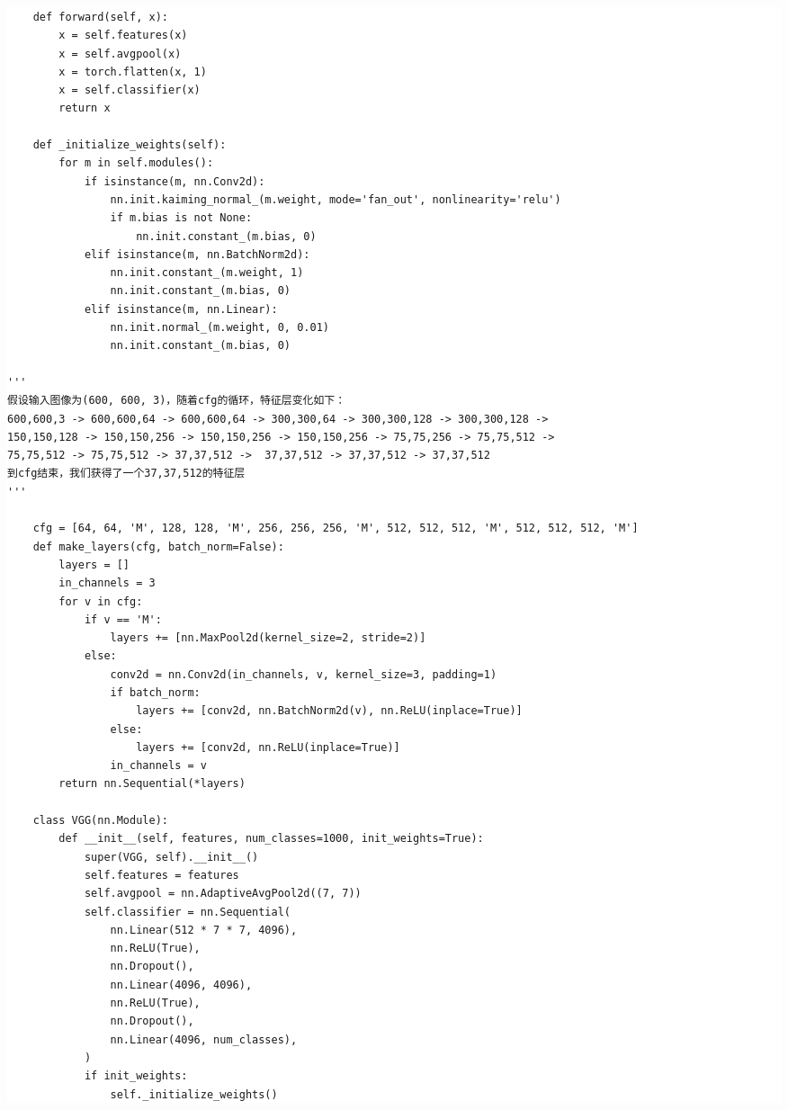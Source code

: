         def forward(self, x):
            x = self.features(x)
            x = self.avgpool(x)
            x = torch.flatten(x, 1)
            x = self.classifier(x)
            return x

        def _initialize_weights(self):
            for m in self.modules():
                if isinstance(m, nn.Conv2d):
                    nn.init.kaiming_normal_(m.weight, mode='fan_out', nonlinearity='relu')
                    if m.bias is not None:
                        nn.init.constant_(m.bias, 0)
                elif isinstance(m, nn.BatchNorm2d):
                    nn.init.constant_(m.weight, 1)
                    nn.init.constant_(m.bias, 0)
                elif isinstance(m, nn.Linear):
                    nn.init.normal_(m.weight, 0, 0.01)
                    nn.init.constant_(m.bias, 0)

    '''
    假设输入图像为(600, 600, 3)，随着cfg的循环，特征层变化如下：
    600,600,3 -> 600,600,64 -> 600,600,64 -> 300,300,64 -> 300,300,128 -> 300,300,128 -> 
    150,150,128 -> 150,150,256 -> 150,150,256 -> 150,150,256 -> 75,75,256 -> 75,75,512 -> 
    75,75,512 -> 75,75,512 -> 37,37,512 ->  37,37,512 -> 37,37,512 -> 37,37,512
    到cfg结束，我们获得了一个37,37,512的特征层
    '''

        cfg = [64, 64, 'M', 128, 128, 'M', 256, 256, 256, 'M', 512, 512, 512, 'M', 512, 512, 512, 'M']
        def make_layers(cfg, batch_norm=False):
            layers = []
            in_channels = 3
            for v in cfg:
                if v == 'M':
                    layers += [nn.MaxPool2d(kernel_size=2, stride=2)]
                else:
                    conv2d = nn.Conv2d(in_channels, v, kernel_size=3, padding=1)
                    if batch_norm:
                        layers += [conv2d, nn.BatchNorm2d(v), nn.ReLU(inplace=True)]
                    else:
                        layers += [conv2d, nn.ReLU(inplace=True)]
                    in_channels = v
            return nn.Sequential(*layers)

        class VGG(nn.Module):
            def __init__(self, features, num_classes=1000, init_weights=True):
                super(VGG, self).__init__()
                self.features = features
                self.avgpool = nn.AdaptiveAvgPool2d((7, 7))
                self.classifier = nn.Sequential(
                    nn.Linear(512 * 7 * 7, 4096),
                    nn.ReLU(True),
                    nn.Dropout(),
                    nn.Linear(4096, 4096),
                    nn.ReLU(True),
                    nn.Dropout(),
                    nn.Linear(4096, num_classes),
                )
                if init_weights:
                    self._initialize_weights()
